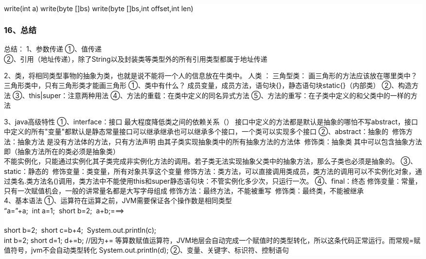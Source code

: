 write(int a)
write(byte []bs)
write(byte []bs,int offset,int len)

### 16、总结

总结：
1、参数传递
①、值传递		
②、引用（地址传递），除了String以及封装类等类型外的所有引用类型都属于地址传递

2、类，将相同类型事物的抽象为类，也就是说不能将一个人的信息放在牛类中。
人类	：
三角型类：
画三角形的方法应该放在哪里类中？三角形类中，只有三角形类才能画三角形
①、类中有什么？
​	成员变量，成员方法，语句块{}，静态语句块static{}（内部类）
②、构造方法
③、this|super：注意两种用法
④、方法的重载：在类中定义的同名异式方法
⑤、方法的重写：在子类中定义的和父类中的一样的方法

3、java高级特性
①、interface：接口   最大程度降低类之间的依赖关系（）
​	接口中定义的方法都是默认是抽象的哪怕不写abstract，接口中定义的所有"变量"都默认是静态常量
​	接口可以继承继承也可以继承多个接口，一个类可以实现多个接口
②、abstract：抽象的
​	修饰方法：抽象方法		是没有方法体的方法，只有方法声明   由其子类实现抽象类中的所有抽象方法的方法体
​	修饰类：抽象类			其中可以包含抽象方法即（抽象方法所在的类必须是抽象类）  
​		不能实例化，只能通过实例化其子类完成非实例化方法的调用。若子类无法实现抽象父类中的抽象方法，那么子类也必须是抽象的。
③、static：静态的
​	修饰变量：类变量，所有对象共享这个变量
​	修饰方法：类方法，可以直接调用类成员，类方法的调用可以不实例化对象，通过类名.类方法名()调用，类方法中不能使用this和super
​	静态语句块：不管实例化多少次，只运行一次。
④、final：终态
​	修饰变量：常量，只有一次赋值机会，一般的讲常量名都是大写字母组成
​	修饰方法：最终方法，不能被重写
​	修饰类：最终类，不能被继承
​	
​	4、基本语法
①、运算符在运算之前，JVM需要保证各个操作数是相同类型    
​	“a=”+a;
​	int  a=1;
​	short b=2;
​	a+b;===>
​	
​	
​	short b=2;
​	short c=b+4;
​	System.out.println(c);
​	
	int b=2;
	short d=1;
	d+=b;  //因为+= 等算数赋值运算符，JVM地层会自动完成一个赋值时的类型转化，所以这条代码正常运行。而常规=赋值符号，jvm不会自动类型转化
	System.out.println(d);
②、变量、关键字、标识符、控制语句
